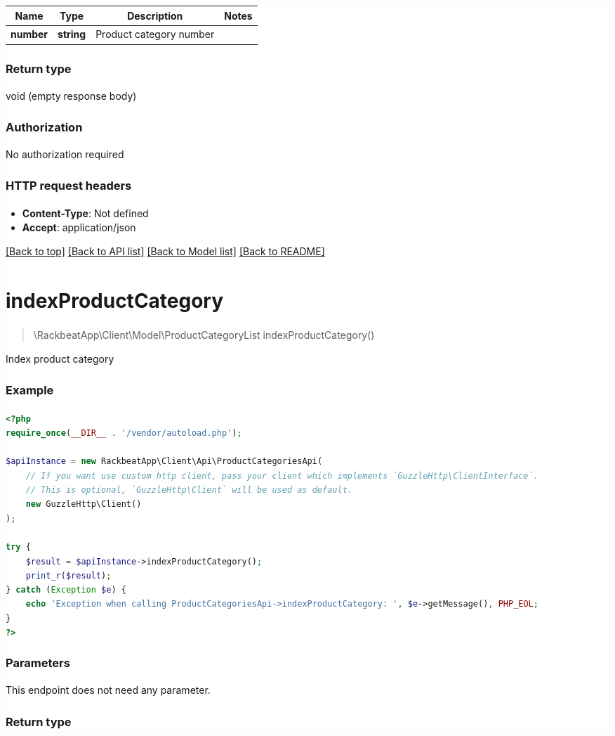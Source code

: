 Name | Type | Description  | Notes
------------- | ------------- | ------------- | -------------
 **number** | **string**| Product category number |

### Return type

void (empty response body)

### Authorization

No authorization required

### HTTP request headers

 - **Content-Type**: Not defined
 - **Accept**: application/json

[[Back to top]](#) [[Back to API list]](../../README.md#documentation-for-api-endpoints) [[Back to Model list]](../../README.md#documentation-for-models) [[Back to README]](../../README.md)

# **indexProductCategory**
> \RackbeatApp\Client\Model\ProductCategoryList indexProductCategory()

Index product category



### Example
```php
<?php
require_once(__DIR__ . '/vendor/autoload.php');

$apiInstance = new RackbeatApp\Client\Api\ProductCategoriesApi(
    // If you want use custom http client, pass your client which implements `GuzzleHttp\ClientInterface`.
    // This is optional, `GuzzleHttp\Client` will be used as default.
    new GuzzleHttp\Client()
);

try {
    $result = $apiInstance->indexProductCategory();
    print_r($result);
} catch (Exception $e) {
    echo 'Exception when calling ProductCategoriesApi->indexProductCategory: ', $e->getMessage(), PHP_EOL;
}
?>
```

### Parameters
This endpoint does not need any parameter.

### Return type
